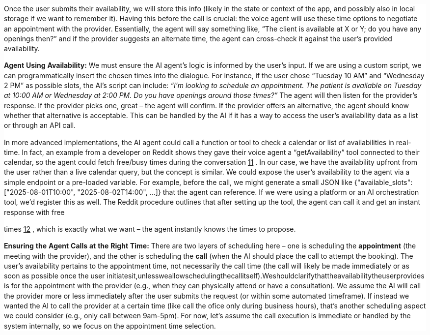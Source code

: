 Once the user submits their availability, we will store this info
(likely in the state or context of the app, and possibly also in local
storage if we want to remember it). Having this before the call is
crucial: the voice agent will use these time options to negotiate an
appointment with the provider. Essentially, the agent will say something
like, “The client is available at X or Y; do you have any openings
then?” and if the provider suggests an alternate time, the agent can
cross-check it against the user’s provided availability.

**Agent** **Using** **Availability:** We must ensure the AI agent’s
logic is informed by the user’s input. If we are using a custom script,
we can programmatically insert the chosen times into the dialogue. For
instance, if the user chose “Tuesday 10 AM” and “Wednesday 2 PM” as
possible slots, the AI’s script can include: *“I’m* *looking* *to*
*schedule* *an* *appointment.* *The* *patient* *is* *available* *on*
*Tuesday* *at* *10:00* *AM* *or* *Wednesday* *at* *2:00* *PM.* *Do*
*you* *have* *openings* *around* *those* *times?”* The agent will then
listen for the provider’s response. If the provider picks one, great –
the agent will confirm. If the provider offers an alternative, the agent
should know whether that alternative is acceptable. This can be handled
by the AI if it has a way to access the user’s availability data as a
list or through an API call.

In more advanced implementations, the AI agent could call a function or
tool to check a calendar or list of availabilities in real-time. In
fact, an example from a developer on Reddit shows they gave their voice
agent a “getAvailability” tool connected to their calendar, so the agent
could fetch free/busy times during the conversation
[11](https://www.reddit.com/r/automation/comments/1et07kp/how_to_create_an_ai_voice_agent_that_can_book/#:~:text=mentioned%20in%20the%20prompt)
. In our case, we have the availability upfront from the user rather
than a live calendar query, but the concept is similar. We could expose
the user’s availability to the agent via a simple endpoint or a
pre-loaded variable. For example, before the call, we might generate a
small JSON like {"available_slots": \["2025-08-01T10:00",
"2025-08-02T14:00", ...\]} that the agent can reference. If we were
using a platform or an AI orchestration tool, we’d register this as
well. The Reddit procedure outlines that after setting up the tool, the
agent can call it and get an instant response with free

times
[12](https://www.reddit.com/r/automation/comments/1et07kp/how_to_create_an_ai_voice_agent_that_can_book/#:~:text=5,so%20it%20calls%20when%20necessary)
, which is exactly what we want – the agent instantly knows the times to
propose.

**Ensuring** **the** **Agent** **Calls** **at** **the** **Right**
**Time:** There are two layers of scheduling here – one is scheduling
the **appointment** (the meeting with the provider), and the other is
scheduling the **call** (when the AI should place the call to attempt
the booking). The user’s availability pertains to the appointment time,
not necessarily the call time (the call will likely be made immediately
or as soon as possible once the user
initiatesit,unlessweallowschedulingthecallitself).Weshouldclarifythattheavailabilitytheuserprovides
is for the appointment with the provider (e.g., when they can physically
attend or have a consultation). We assume the AI will call the provider
more or less immediately after the user submits the request (or within
some automated timeframe). If instead we wanted the AI to call the
provider at a certain time (like call the ofice only during business
hours), that’s another scheduling aspect we could consider (e.g., only
call between 9am-5pm). For now, let’s assume the call execution is
immediate or handled by the system internally, so we focus on the
appointment time selection.
